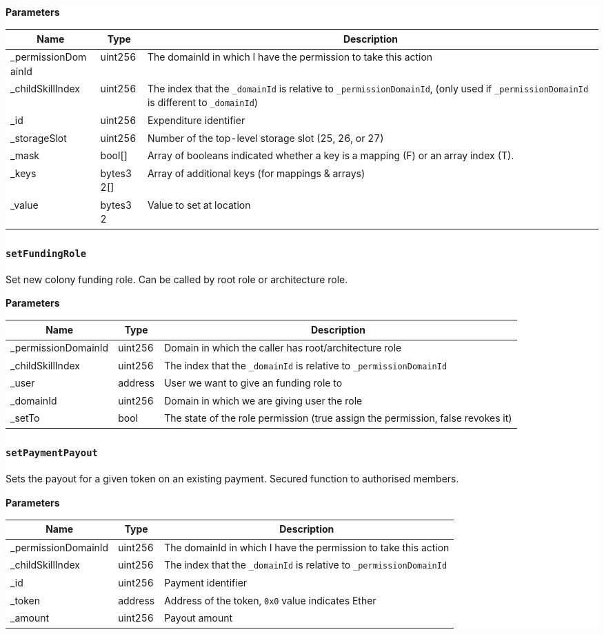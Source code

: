 
**Parameters**

|Name|Type|Description|
|---|---|---|
|_permissionDomainId|uint256|The domainId in which I have the permission to take this action
|_childSkillIndex|uint256|The index that the `_domainId` is relative to `_permissionDomainId`, (only used if `_permissionDomainId` is different to `_domainId`)
|_id|uint256|Expenditure identifier
|_storageSlot|uint256|Number of the top-level storage slot (25, 26, or 27)
|_mask|bool[]|Array of booleans indicated whether a key is a mapping (F) or an array index (T).
|_keys|bytes32[]|Array of additional keys (for mappings & arrays)
|_value|bytes32|Value to set at location


### `setFundingRole`

Set new colony funding role. Can be called by root role or architecture role.


**Parameters**

|Name|Type|Description|
|---|---|---|
|_permissionDomainId|uint256|Domain in which the caller has root/architecture role
|_childSkillIndex|uint256|The index that the `_domainId` is relative to `_permissionDomainId`
|_user|address|User we want to give an funding role to
|_domainId|uint256|Domain in which we are giving user the role
|_setTo|bool|The state of the role permission (true assign the permission, false revokes it)


### `setPaymentPayout`

Sets the payout for a given token on an existing payment. Secured function to authorised members.


**Parameters**

|Name|Type|Description|
|---|---|---|
|_permissionDomainId|uint256|The domainId in which I have the permission to take this action
|_childSkillIndex|uint256|The index that the `_domainId` is relative to `_permissionDomainId`
|_id|uint256|Payment identifier
|_token|address|Address of the token, `0x0` value indicates Ether
|_amount|uint256|Payout amount
